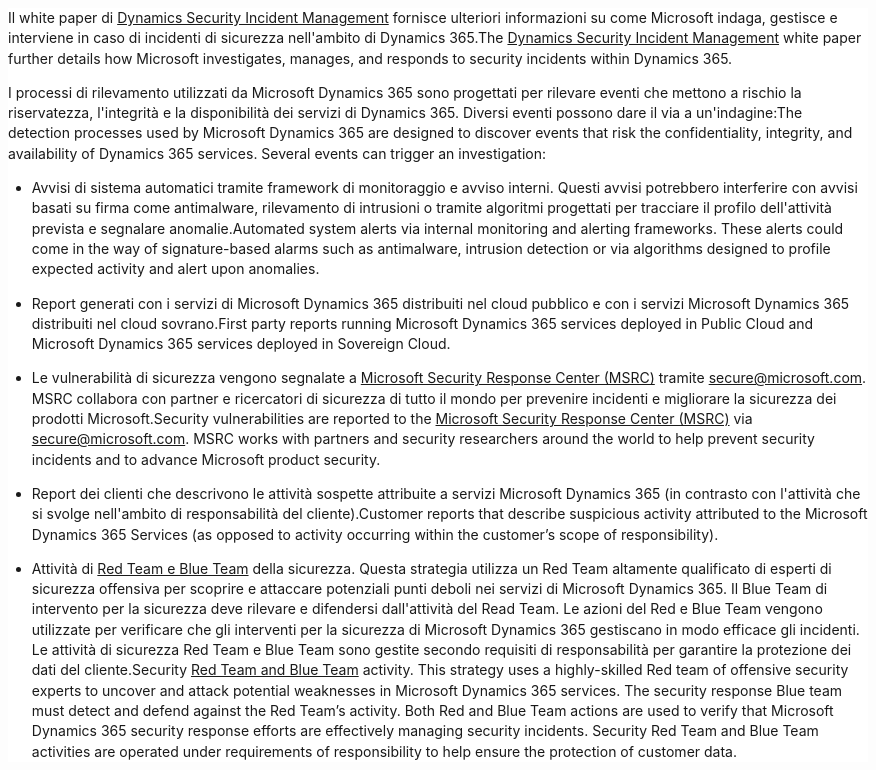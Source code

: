 <span data-ttu-id="dc7a1-154">Il white paper di [Dynamics Security Incident Management](https://servicetrust.microsoft.com/ViewPage/TrustDocuments?command=Download&downloadType=Document&downloadId=266d445f-ea95-42de-9124-4b2118a639ee&docTab=6d000410-c9e9-11e7-9a91-892aae8839ad_FAQ_and_White_Papers) fornisce ulteriori informazioni su come Microsoft indaga, gestisce e interviene in caso di incidenti di sicurezza nell'ambito di Dynamics 365.</span><span class="sxs-lookup"><span data-stu-id="dc7a1-154">The [Dynamics Security Incident Management](https://servicetrust.microsoft.com/ViewPage/TrustDocuments?command=Download&downloadType=Document&downloadId=266d445f-ea95-42de-9124-4b2118a639ee&docTab=6d000410-c9e9-11e7-9a91-892aae8839ad_FAQ_and_White_Papers) white paper further details how Microsoft investigates, manages, and responds to security incidents within Dynamics 365.</span></span>

<span data-ttu-id="dc7a1-p109">I processi di rilevamento utilizzati da Microsoft Dynamics 365 sono progettati per rilevare eventi che mettono a rischio la riservatezza, l'integrità e la disponibilità dei servizi di Dynamics 365. Diversi eventi possono dare il via a un'indagine:</span><span class="sxs-lookup"><span data-stu-id="dc7a1-p109">The detection processes used by Microsoft Dynamics 365 are designed to discover events that risk the confidentiality, integrity, and availability of Dynamics 365 services. Several events can trigger an investigation:</span></span>

-   <span data-ttu-id="dc7a1-p110">Avvisi di sistema automatici tramite framework di monitoraggio e avviso interni. Questi avvisi potrebbero interferire con avvisi basati su firma come antimalware, rilevamento di intrusioni o tramite algoritmi progettati per tracciare il profilo dell'attività prevista e segnalare anomalie.</span><span class="sxs-lookup"><span data-stu-id="dc7a1-p110">Automated system alerts via internal monitoring and alerting frameworks. These alerts could come in the way of signature-based alarms such as antimalware, intrusion detection or via algorithms designed to profile expected activity and alert upon anomalies.</span></span>

-   <span data-ttu-id="dc7a1-159">Report generati con i servizi di Microsoft Dynamics 365 distribuiti nel cloud pubblico e con i servizi Microsoft Dynamics 365 distribuiti nel cloud sovrano.</span><span class="sxs-lookup"><span data-stu-id="dc7a1-159">First party reports running Microsoft Dynamics 365 services deployed in Public Cloud and Microsoft Dynamics 365 services deployed in Sovereign Cloud.</span></span>

-   <span data-ttu-id="dc7a1-p111">Le vulnerabilità di sicurezza vengono segnalate a [Microsoft Security Response Center (MSRC)](https://technet.microsoft.com/security/dn440717) tramite <secure@microsoft.com>. MSRC collabora con partner e ricercatori di sicurezza di tutto il mondo per prevenire incidenti e migliorare la sicurezza dei prodotti Microsoft.</span><span class="sxs-lookup"><span data-stu-id="dc7a1-p111">Security vulnerabilities are reported to the [Microsoft Security Response Center (MSRC)](https://technet.microsoft.com/security/dn440717) via <secure@microsoft.com>. MSRC works with partners and security researchers around the world to help prevent security incidents and to advance Microsoft product security.</span></span>

-   <span data-ttu-id="dc7a1-162">Report dei clienti che descrivono le attività sospette attribuite a servizi Microsoft Dynamics 365 (in contrasto con l'attività che si svolge nell'ambito di responsabilità del cliente).</span><span class="sxs-lookup"><span data-stu-id="dc7a1-162">Customer reports that describe suspicious activity attributed to the Microsoft Dynamics 365 Services (as opposed to activity occurring within the customer’s scope of responsibility).</span></span>

-   <span data-ttu-id="dc7a1-p112">Attività di [Red Team e Blue Team](https://azure.microsoft.com/blog/red-teaming-using-cutting-edge-threat-simulation-to-harden-the-microsoft-enterprise-cloud/) della sicurezza. Questa strategia utilizza un Red Team altamente qualificato di esperti di sicurezza offensiva per scoprire e attaccare potenziali punti deboli nei servizi di Microsoft Dynamics 365. Il Blue Team di intervento per la sicurezza deve rilevare e difendersi dall'attività del Read Team. Le azioni del Red e Blue Team vengono utilizzate per verificare che gli interventi per la sicurezza di Microsoft Dynamics 365 gestiscano in modo efficace gli incidenti. Le attività di sicurezza Red Team e Blue Team sono gestite secondo requisiti di responsabilità per garantire la protezione dei dati del cliente.</span><span class="sxs-lookup"><span data-stu-id="dc7a1-p112">Security [Red Team and Blue Team](https://azure.microsoft.com/blog/red-teaming-using-cutting-edge-threat-simulation-to-harden-the-microsoft-enterprise-cloud/) activity. This strategy uses a highly-skilled Red team of offensive security experts to uncover and attack potential weaknesses in Microsoft Dynamics 365 services. The security response Blue team must detect and defend against the Red Team’s activity. Both Red and Blue Team actions are used to verify that Microsoft Dynamics 365 security response efforts are effectively managing security incidents. Security Red Team and Blue Team activities are operated under requirements of responsibility to help ensure the protection of customer data.</span></span>
